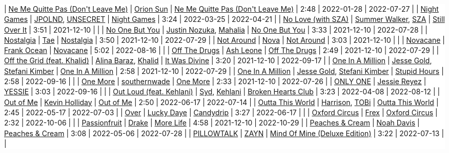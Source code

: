 | [Ne Me Quitte Pas \(Don't Leave Me\)](https://open.spotify.com/track/02BwlHD6hUNn3kzySLfqMq) | [Orion Sun](https://open.spotify.com/artist/2efrqekWSHlvhATD50AG3m) | [Ne Me Quitte Pas \(Don't Leave Me\)](https://open.spotify.com/album/6U2yXVQ8xY1HNOtDU191CD) | 2:48 | 2022-01-28 | 2022-07-27 |
| [Night Games](https://open.spotify.com/track/62oPiG18vOZKgtmApR8SHZ) | [JPOLND](https://open.spotify.com/artist/3k4Tgw8lb1CtDAiErniQu1), [UNSECRET](https://open.spotify.com/artist/721Thvnq29Or9LXUyfF75c) | [Night Games](https://open.spotify.com/album/1ZcsFpTOTNeBp3QXLKyklZ) | 3:24 | 2022-03-25 | 2022-04-21 |
| [No Love \(with SZA\)](https://open.spotify.com/track/08SB2OtZkaliju77WYEKxk) | [Summer Walker](https://open.spotify.com/artist/57LYzLEk2LcFghVwuWbcuS), [SZA](https://open.spotify.com/artist/7tYKF4w9nC0nq9CsPZTHyP) | [Still Over It](https://open.spotify.com/album/4lPqFAvgmG97pxyxQsyCQx) | 3:51 | 2021-12-10 |  |
| [No One But You](https://open.spotify.com/track/7LSypGB8lN2LbdizzUzzgL) | [Justin Nozuka](https://open.spotify.com/artist/1uquUYtkdKei0zuhBY9P0t), [Mahalia](https://open.spotify.com/artist/16rCzZOMQX7P8Kmn5YKexI) | [No One But You](https://open.spotify.com/album/4DlUVB5ZqzYYB11YoHonsR) | 3:33 | 2021-12-10 | 2022-07-28 |
| [Nostalgia](https://open.spotify.com/track/0HOyjfrsAUktL1MeMxP9Fo) | [Tae](https://open.spotify.com/artist/3lcTi8VZbKKXUa0gpyLQx2) | [Nostalgia](https://open.spotify.com/album/4oU7ZVhl83heRjeobpGFIN) | 3:50 | 2021-12-10 | 2022-07-29 |
| [Not Around](https://open.spotify.com/track/1Adhz5VVDZxhojOLfQQUxa) | [Nova](https://open.spotify.com/artist/3J2OSq7G34UlfnNB6YuZCF) | [Not Around](https://open.spotify.com/album/1Sj2R7Zu0mYAPf5oCEnl2P) | 3:03 | 2021-12-10 |  |
| [Novacane](https://open.spotify.com/track/4osgfFTICMkcGbbigdsa53) | [Frank Ocean](https://open.spotify.com/artist/2h93pZq0e7k5yf4dywlkpM) | [Novacane](https://open.spotify.com/album/3RYdEXhGHojkTILUdtnRVJ) | 5:02 | 2022-08-16 |  |
| [Off The Drugs](https://open.spotify.com/track/4YQl3QhsruxI4JABhRL5pN) | [Ash Leone](https://open.spotify.com/artist/434AIs2qYptNr3FFegjQaK) | [Off The Drugs](https://open.spotify.com/album/5b1nUTXxIuHDPmvrb1FEf5) | 2:49 | 2021-12-10 | 2022-07-29 |
| [Off the Grid \(feat\. Khalid\)](https://open.spotify.com/track/3U62bHMhP7bKAFYMkn3fNx) | [Alina Baraz](https://open.spotify.com/artist/6hfwwpXqZPRC9CsKI7qtv1), [Khalid](https://open.spotify.com/artist/6LuN9FCkKOj5PcnpouEgny) | [It Was Divine](https://open.spotify.com/album/0nmCwOAFeqD69X1MWwKTS6) | 3:20 | 2021-12-10 | 2022-09-17 |
| [One In A Million](https://open.spotify.com/track/24BkSXV9D9YYJU47EGFKCY) | [Jesse Gold](https://open.spotify.com/artist/0ScLk4lNexNrtkDmGQicRx), [Stefani Kimber](https://open.spotify.com/artist/4ePVAZ2pFMlU0aFbPc3qgF) | [One In A Million](https://open.spotify.com/album/0K8IkWqXMpb0gMo8gkbVYw) | 2:58 | 2021-12-10 | 2022-07-29 |
| [One In A Million](https://open.spotify.com/track/6m6Xew8uyUBkVqQ0EbJNSN) | [Jesse Gold](https://open.spotify.com/artist/0ScLk4lNexNrtkDmGQicRx), [Stefani Kimber](https://open.spotify.com/artist/4ePVAZ2pFMlU0aFbPc3qgF) | [Stupid Hours](https://open.spotify.com/album/2SAYtYY5yjQD9bi6Nq4Vne) | 2:58 | 2022-09-16 |  |
| [One More](https://open.spotify.com/track/0HTnLvSyKpRgRXtiEX4bVZ) | [southernwade](https://open.spotify.com/artist/4AhmVfS4VIU9vQzElhRu2R) | [One More](https://open.spotify.com/album/2dj0bLZmleAnuRNRzH7a04) | 2:33 | 2021-12-10 | 2022-07-26 |
| [ONLY ONE](https://open.spotify.com/track/04xnC2Uwq38RPrwCLv6f0G) | [Jessie Reyez](https://open.spotify.com/artist/3KedxarmBCyFBevnqQHy3P) | [YESSIE](https://open.spotify.com/album/50mB1fMh9YFuLjx92ywsqV) | 3:03 | 2022-09-16 |  |
| [Out Loud \(feat\. Kehlani\)](https://open.spotify.com/track/0P11qKeHWhUy0rDPeY8dyB) | [Syd](https://open.spotify.com/artist/3jk39CGeaaSO3FPKNx1RUx), [Kehlani](https://open.spotify.com/artist/0cGUm45nv7Z6M6qdXYQGTX) | [Broken Hearts Club](https://open.spotify.com/album/04xudYiCT2xyEVfF5Ov14Y) | 3:23 | 2022-04-08 | 2022-08-12 |
| [Out of Me](https://open.spotify.com/track/4sBewbIfhhrl7GmkEfGPSz) | [Kevin Holliday](https://open.spotify.com/artist/30VidDqHTbEp8U7CBe1mX0) | [Out of Me](https://open.spotify.com/album/0e1vw04RIwrMjoXHboNUsO) | 2:50 | 2022-06-17 | 2022-07-14 |
| [Outta This World](https://open.spotify.com/track/7G07BhMd2IrDD23C0MHsww) | [Harrison](https://open.spotify.com/artist/0IbD9X6mgxyaIKT3aqzioT), [TOBi](https://open.spotify.com/artist/0P54cVemq1DCHUfUMlWAoN) | [Outta This World](https://open.spotify.com/album/4AQJLbmwplWDQ5KvU4WJFG) | 2:45 | 2022-05-17 | 2022-07-03 |
| [Over](https://open.spotify.com/track/23CKxEwKWsLs6LD5poGOLM) | [Lucky Daye](https://open.spotify.com/artist/5Vuvs6Py2JRU7WiFDVsI7J) | [Candydrip](https://open.spotify.com/album/6eiCnBFhY8yvhLjZzjIsxQ) | 3:27 | 2022-06-17 |  |
| [Oxford Circus](https://open.spotify.com/track/41pmDwHHK9rvdvp6sezqaf) | [Frex](https://open.spotify.com/artist/2sjktXSuCqEU42XUox2oXr) | [Oxford Circus](https://open.spotify.com/album/5qmqQfXZ4qTu6HqZ9PMyLC) | 2:32 | 2022-10-06 |  |
| [Passionfruit](https://open.spotify.com/track/5mCPDVBb16L4XQwDdbRUpz) | [Drake](https://open.spotify.com/artist/3TVXtAsR1Inumwj472S9r4) | [More Life](https://open.spotify.com/album/1lXY618HWkwYKJWBRYR4MK) | 4:58 | 2021-12-10 | 2022-10-29 |
| [Peaches & Cream](https://open.spotify.com/track/5SkKyC7IWhUW3MlrZPo12o) | [Noah Davis](https://open.spotify.com/artist/7lVbD38aVBVACNzgta9awX) | [Peaches & Cream](https://open.spotify.com/album/5FFS3PuaUUDPW1u4ugHSqx) | 3:08 | 2022-05-06 | 2022-07-28 |
| [PILLOWTALK](https://open.spotify.com/track/0PDUDa38GO8lMxLCRc4lL1) | [ZAYN](https://open.spotify.com/artist/5ZsFI1h6hIdQRw2ti0hz81) | [Mind Of Mine \(Deluxe Edition\)](https://open.spotify.com/album/5amj9zNeZ3B2EdpBgXrOZ0) | 3:22 | 2022-07-13 |  |
